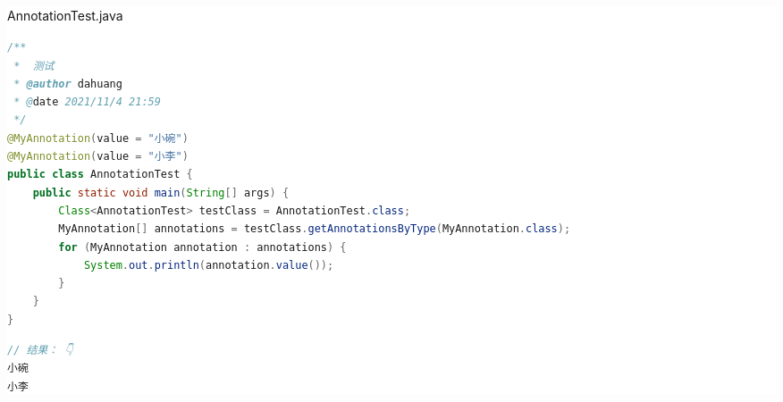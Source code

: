 

AnnotationTest.java

```java
/**
 *  测试
 * @author dahuang
 * @date 2021/11/4 21:59
 */
@MyAnnotation(value = "小碗")
@MyAnnotation(value = "小李")
public class AnnotationTest {
    public static void main(String[] args) {
        Class<AnnotationTest> testClass = AnnotationTest.class;
        MyAnnotation[] annotations = testClass.getAnnotationsByType(MyAnnotation.class);
        for (MyAnnotation annotation : annotations) {
            System.out.println(annotation.value());
        }
    }
}
```

```java
// 结果： 👇
小碗
小李
```
